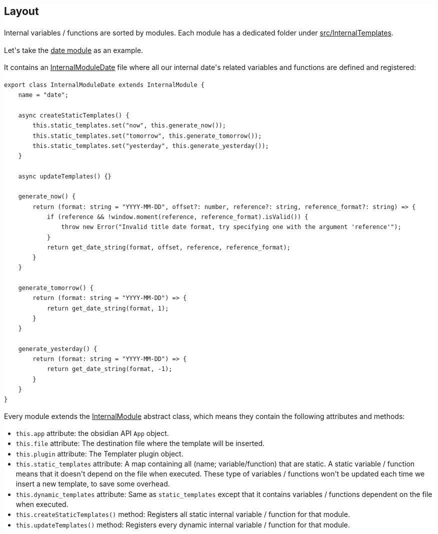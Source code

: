 Layout
------

Internal variables / functions are sorted by modules. Each module has a dedicated folder under [src/InternalTemplates](https://github.com/SilentVoid13/Templater/tree/master/src/InternalTemplates).

Let's take the [date module](https://github.com/SilentVoid13/Templater/tree/master/src/InternalTemplates/date) as an example.

It contains an [InternalModuleDate](https://github.com/SilentVoid13/Templater/blob/master/src/InternalTemplates/date/InternalModuleDate.ts) file where all our internal date's related variables and functions are defined and registered:

    export class InternalModuleDate extends InternalModule {
        name = "date";

        async createStaticTemplates() {
            this.static_templates.set("now", this.generate_now());
            this.static_templates.set("tomorrow", this.generate_tomorrow());
            this.static_templates.set("yesterday", this.generate_yesterday());
        }

        async updateTemplates() {}

        generate_now() {
            return (format: string = "YYYY-MM-DD", offset?: number, reference?: string, reference_format?: string) => {
                if (reference && !window.moment(reference, reference_format).isValid()) {
                    throw new Error("Invalid title date format, try specifying one with the argument 'reference'");
                }
                return get_date_string(format, offset, reference, reference_format);
            }
        }

        generate_tomorrow() {
            return (format: string = "YYYY-MM-DD") => {
                return get_date_string(format, 1);
            }
        }

        generate_yesterday() {
            return (format: string = "YYYY-MM-DD") => {
                return get_date_string(format, -1);
            }
        }
    }
Every module extends the [InternalModule](https://github.com/SilentVoid13/Templater/blob/master/src/InternalTemplates/InternalModule.ts) abstract class, which means they contain the following attributes and methods:

* `this.app` attribute: the obsidian API `App` object.
* `this.file` attribute: The destination file where the template will be inserted.
* `this.plugin` attribute: The Templater plugin object.
* `this.static_templates` attribute: A map containing all (name; variable/function) that are static. A static variable / function means that it doesn't depend on the file when executed. These type of variables / functions won't be updated each time we insert a new template, to save some overhead.
* `this.dynamic_templates` attribute: Same as `static_templates` except that it contains variables / functions dependent on the file when executed.
* `this.createStaticTemplates()` method: Registers all static internal variable / function for that module.
* `this.updateTemplates()` method: Registers every dynamic internal variable / function for that module.
